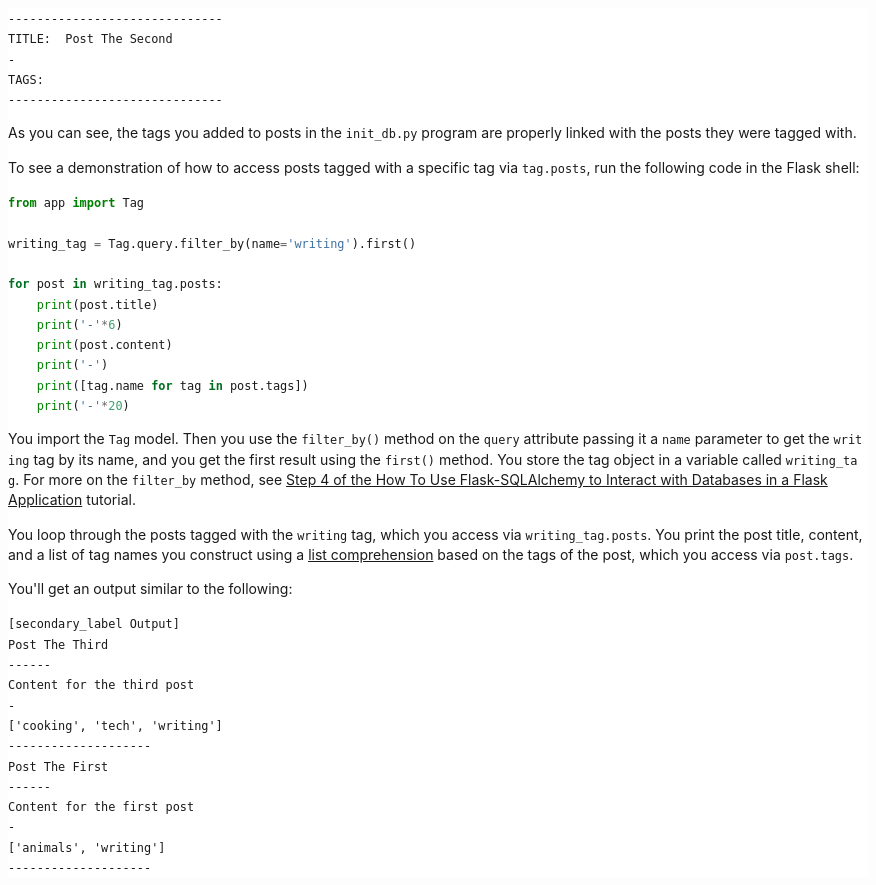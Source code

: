 ```
------------------------------
TITLE:  Post The Second
-
TAGS:
------------------------------
```

As you can see, the tags you added to posts in the `init_db.py` program are properly linked with the posts they were tagged with.

To see a demonstration of how to access posts tagged with a specific tag via `tag.posts`, run the following code in the Flask shell:

```python
from app import Tag

writing_tag = Tag.query.filter_by(name='writing').first()

for post in writing_tag.posts:
    print(post.title)
    print('-'*6)
    print(post.content)
    print('-')
    print([tag.name for tag in post.tags])
    print('-'*20)
```

You import the `Tag` model. Then you use the `filter_by()` method on the `query` attribute passing it a `name` parameter to get the `writing` tag by its name, and you get the first result using the `first()` method. You store the tag object in a variable called `writing_tag`. For more on the `filter_by` method, see [Step 4 of the How To Use Flask-SQLAlchemy to Interact with Databases in a Flask Application](https://www.digitalocean.com/community/tutorials/how-to-use-flask-sqlalchemy-to-interact-with-databases-in-a-flask-application#step-4-displaying-a-single-record) tutorial.

You loop through the posts tagged with the `writing` tag, which you access via `writing_tag.posts`. You print the post title, content, and a list of tag names you construct using a [list comprehension](https://www.digitalocean.com/community/tutorials/understanding-list-comprehensions-in-python-3) based on the tags of the post, which you access via `post.tags`.

You'll get an output similar to the following:

```
[secondary_label Output]
Post The Third
------
Content for the third post
-
['cooking', 'tech', 'writing']
--------------------
Post The First
------
Content for the first post
-
['animals', 'writing']
--------------------
```
